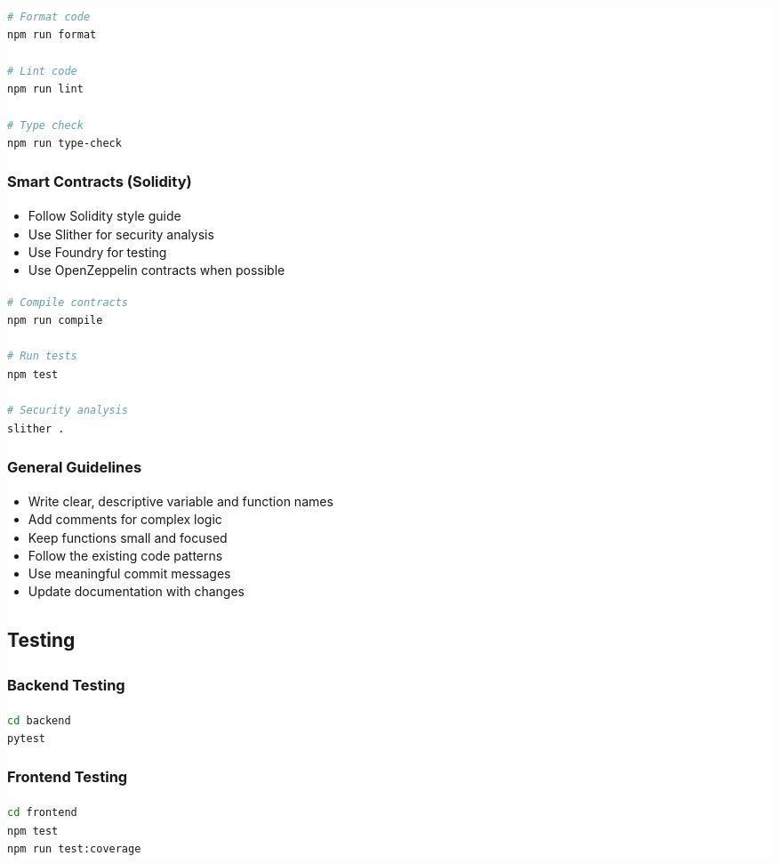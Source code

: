 ```bash
# Format code
npm run format

# Lint code
npm run lint

# Type check
npm run type-check
```

### Smart Contracts (Solidity)

- Follow Solidity style guide
- Use Slither for security analysis
- Use Foundry for testing
- Use OpenZeppelin contracts when possible

```bash
# Compile contracts
npm run compile

# Run tests
npm test

# Security analysis
slither .
```

### General Guidelines

- Write clear, descriptive variable and function names
- Add comments for complex logic
- Keep functions small and focused
- Follow the existing code patterns
- Use meaningful commit messages
- Update documentation with changes

## Testing

### Backend Testing

```bash
cd backend
pytest
```

### Frontend Testing

```bash
cd frontend
npm test
npm run test:coverage
```
